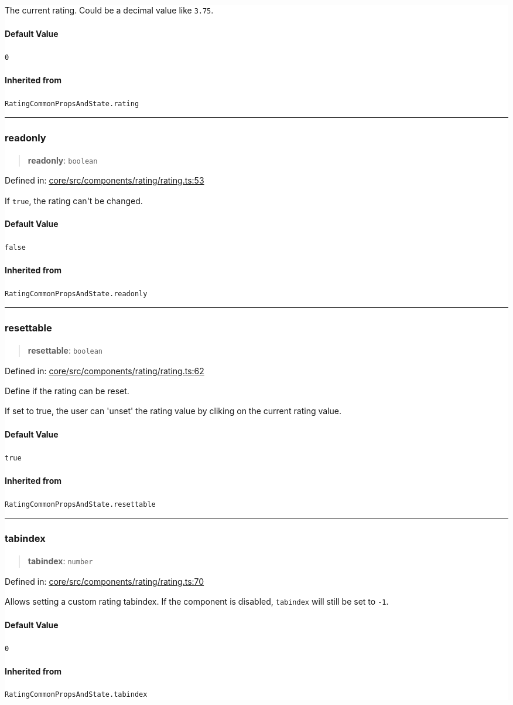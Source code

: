 The current rating. Could be a decimal value like `3.75`.

#### Default Value

`0`

#### Inherited from

`RatingCommonPropsAndState.rating`

***

### readonly

> **readonly**: `boolean`

Defined in: [core/src/components/rating/rating.ts:53](https://github.com/AmadeusITGroup/AgnosUI/blob/8839248804e77afe5d88244ca0f3d7a7206754a8/core/src/components/rating/rating.ts#L53)

If `true`, the rating can't be changed.

#### Default Value

`false`

#### Inherited from

`RatingCommonPropsAndState.readonly`

***

### resettable

> **resettable**: `boolean`

Defined in: [core/src/components/rating/rating.ts:62](https://github.com/AmadeusITGroup/AgnosUI/blob/8839248804e77afe5d88244ca0f3d7a7206754a8/core/src/components/rating/rating.ts#L62)

Define if the rating can be reset.

If set to true, the user can 'unset' the rating value by cliking on the current rating value.

#### Default Value

`true`

#### Inherited from

`RatingCommonPropsAndState.resettable`

***

### tabindex

> **tabindex**: `number`

Defined in: [core/src/components/rating/rating.ts:70](https://github.com/AmadeusITGroup/AgnosUI/blob/8839248804e77afe5d88244ca0f3d7a7206754a8/core/src/components/rating/rating.ts#L70)

Allows setting a custom rating tabindex.
If the component is disabled, `tabindex` will still be set to `-1`.

#### Default Value

`0`

#### Inherited from

`RatingCommonPropsAndState.tabindex`
